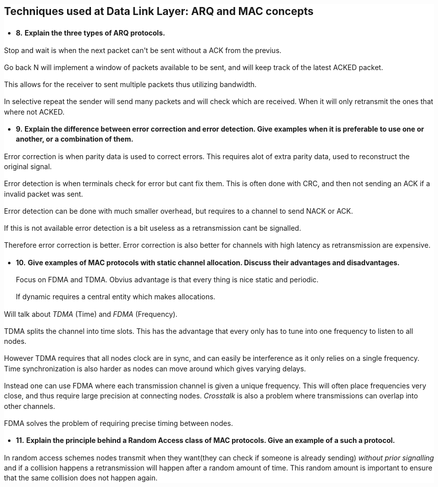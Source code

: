 ## Techniques used at Data Link Layer: ARQ and MAC concepts

- **8.** **Explain the three types of ARQ protocols.**

Stop and wait is when the next packet can't be sent without a ACK from the previus.

Go back N will implement a window of packets available to be sent, and will keep track of the latest ACKED packet.

This allows for the receiver to sent multiple packets thus utilizing bandwidth.

In selective repeat the sender will send many packets and will check which are received. When it will only retransmit the ones that where not ACKED.

- **9.** **Explain the difference between error correction and error detection. Give examples when it is preferable to use one or another, or a combination of them.**

Error correction is when parity data is used to correct errors.
This requires alot of extra parity data, used to reconstruct the original signal.

Error detection is when terminals check for error but cant fix them.
This is often done with CRC, and then not sending an ACK if a invalid packet was sent.

Error detection can be done with much smaller overhead, but requires to a channel to send NACK or ACK.

If this is not available error detection is a bit useless as a retransmission cant be signalled.

Therefore error correction is better.
Error correction is also better for channels with high latency as retransmission are expensive.

- **10.** **Give examples of MAC protocols with static channel allocation. Discuss their advantages and disadvantages.**

    Focus on FDMA and TDMA.
    Obvius advantage is that every thing is nice static and periodic.

    If dynamic requires a central entity which makes allocations.

Will talk about *TDMA* (Time) and *FDMA* (Frequency).

TDMA splits the channel into time slots.
This has the advantage that every only has to tune into one frequency to listen to all nodes.

However TDMA requires that all nodes clock are in sync, and can easily be interference as it only relies on a single frequency.
Time synchronization is also harder as nodes can move around which gives varying delays.

Instead one can use FDMA where each transmission channel is given a unique frequency.
This will often place frequencies very close, and thus require large precision at connecting nodes.
*Crosstalk* is also a problem where transmissions can overlap into other channels.

FDMA solves the problem of requiring precise timing between nodes.

- **11.** **Explain the principle behind a Random Access class of MAC protocols. Give an example of a such a protocol.**

In random access schemes nodes transmit when they want(they can check if someone is already sending) *without prior signalling* and if a collision happens a retransmission will happen after a random amount of time.
This random amount is important to ensure that the same collision does not happen again.
